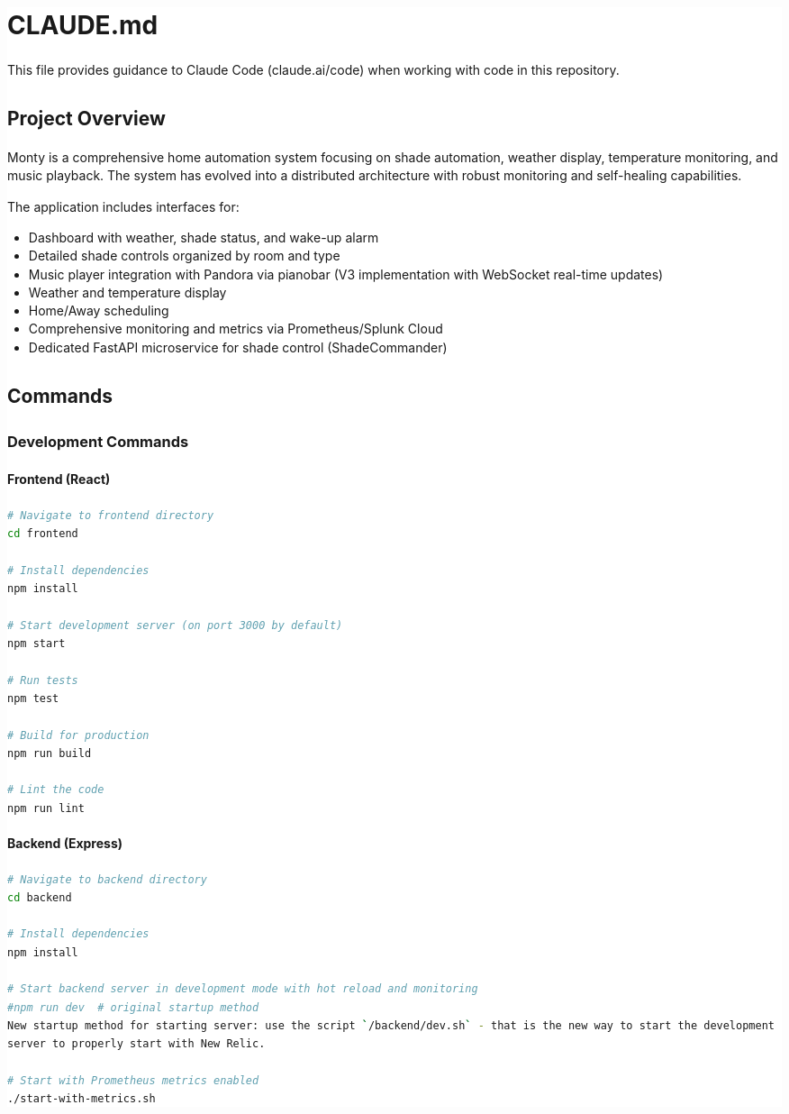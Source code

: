 # CLAUDE.md

This file provides guidance to Claude Code (claude.ai/code) when working with code in this repository.

## Project Overview

Monty is a comprehensive home automation system focusing on shade automation, weather display, temperature monitoring, and music playback. The system has evolved into a distributed architecture with robust monitoring and self-healing capabilities.

The application includes interfaces for:

- Dashboard with weather, shade status, and wake-up alarm
- Detailed shade controls organized by room and type
- Music player integration with Pandora via pianobar (V3 implementation with WebSocket real-time updates)
- Weather and temperature display
- Home/Away scheduling
- Comprehensive monitoring and metrics via Prometheus/Splunk Cloud
- Dedicated FastAPI microservice for shade control (ShadeCommander)

## Commands

### Development Commands

#### Frontend (React)
```bash
# Navigate to frontend directory
cd frontend

# Install dependencies
npm install

# Start development server (on port 3000 by default)
npm start

# Run tests
npm test

# Build for production
npm run build

# Lint the code
npm run lint
```

#### Backend (Express)
```bash
# Navigate to backend directory
cd backend

# Install dependencies
npm install

# Start backend server in development mode with hot reload and monitoring
#npm run dev  # original startup method
New startup method for starting server: use the script `/backend/dev.sh` - that is the new way to start the development server to properly start with New Relic. 

# Start with Prometheus metrics enabled
./start-with-metrics.sh

```